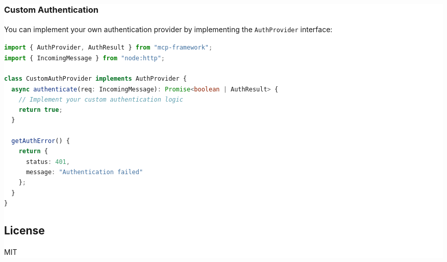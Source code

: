 ### Custom Authentication

You can implement your own authentication provider by implementing the `AuthProvider` interface:

```typescript
import { AuthProvider, AuthResult } from "mcp-framework";
import { IncomingMessage } from "node:http";

class CustomAuthProvider implements AuthProvider {
  async authenticate(req: IncomingMessage): Promise<boolean | AuthResult> {
    // Implement your custom authentication logic
    return true;
  }

  getAuthError() {
    return {
      status: 401,
      message: "Authentication failed"
    };
  }
}
```

## License

MIT
